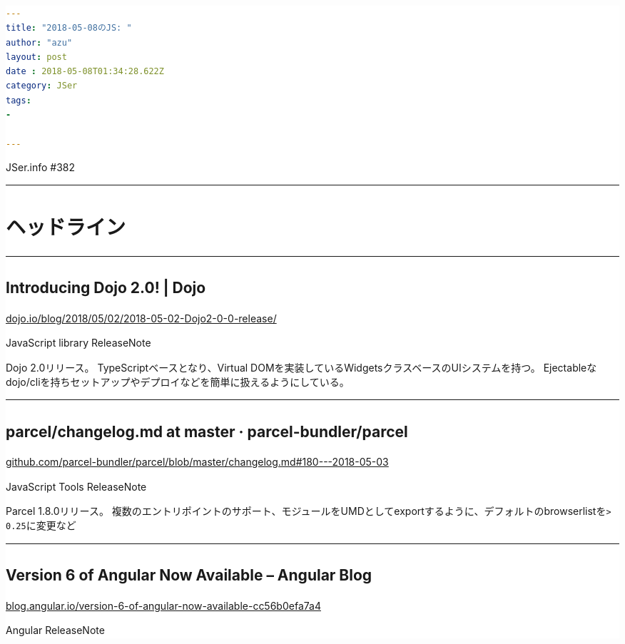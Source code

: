 ```yaml
---
title: "2018-05-08のJS: "
author: "azu"
layout: post
date : 2018-05-08T01:34:28.622Z
category: JSer
tags:
-

---
```


JSer.info #382

----

<h1 class="site-genre">ヘッドライン</h1>

----

## Introducing Dojo 2.0! | Dojo
[dojo.io/blog/2018/05/02/2018-05-02-Dojo2-0-0-release/](https://dojo.io/blog/2018/05/02/2018-05-02-Dojo2-0-0-release/ "Introducing Dojo 2.0! | Dojo")
<p class="jser-tags jser-tag-icon"><span class="jser-tag">JavaScript</span> <span class="jser-tag">library</span> <span class="jser-tag">ReleaseNote</span></p>

Dojo 2.0リリース。
TypeScriptベースとなり、Virtual DOMを実装しているWidgetsクラスベースのUIシステムを持つ。
Ejectableなdojo/cliを持ちセットアップやデプロイなどを簡単に扱えるようにしている。


----

## parcel/changelog.md at master · parcel-bundler/parcel
[github.com/parcel-bundler/parcel/blob/master/changelog.md#180---2018-05-03](https://github.com/parcel-bundler/parcel/blob/master/changelog.md#180---2018-05-03 "parcel/changelog.md at master · parcel-bundler/parcel")
<p class="jser-tags jser-tag-icon"><span class="jser-tag">JavaScript</span> <span class="jser-tag">Tools</span> <span class="jser-tag">ReleaseNote</span></p>

Parcel 1.8.0リリース。
複数のエントリポイントのサポート、モジュールをUMDとしてexportするように、デフォルトのbrowserlistを`> 0.25`に変更など


----

## Version 6 of Angular Now Available – Angular Blog
[blog.angular.io/version-6-of-angular-now-available-cc56b0efa7a4](https://blog.angular.io/version-6-of-angular-now-available-cc56b0efa7a4 "Version 6 of Angular Now Available – Angular Blog")
<p class="jser-tags jser-tag-icon"><span class="jser-tag">Angular</span> <span class="jser-tag">ReleaseNote</span></p>
